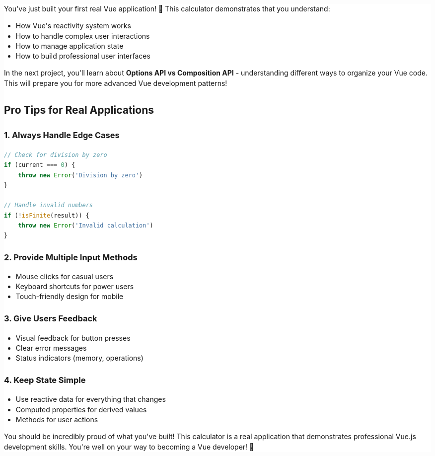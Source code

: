 You've just built your first real Vue application! 🎉 This calculator demonstrates that you understand:

- How Vue's reactivity system works
- How to handle complex user interactions  
- How to manage application state
- How to build professional user interfaces

In the next project, you'll learn about **Options API vs Composition API** - understanding different ways to organize your Vue code. This will prepare you for more advanced Vue development patterns!

## Pro Tips for Real Applications

### 1. Always Handle Edge Cases

```javascript
// Check for division by zero
if (current === 0) {
    throw new Error('Division by zero')
}

// Handle invalid numbers
if (!isFinite(result)) {
    throw new Error('Invalid calculation')
}
```

### 2. Provide Multiple Input Methods

- Mouse clicks for casual users
- Keyboard shortcuts for power users
- Touch-friendly design for mobile

### 3. Give Users Feedback

- Visual feedback for button presses
- Clear error messages
- Status indicators (memory, operations)

### 4. Keep State Simple

- Use reactive data for everything that changes
- Computed properties for derived values
- Methods for user actions

You should be incredibly proud of what you've built! This calculator is a real application that demonstrates professional Vue.js development skills. You're well on your way to becoming a Vue developer! 🌟
